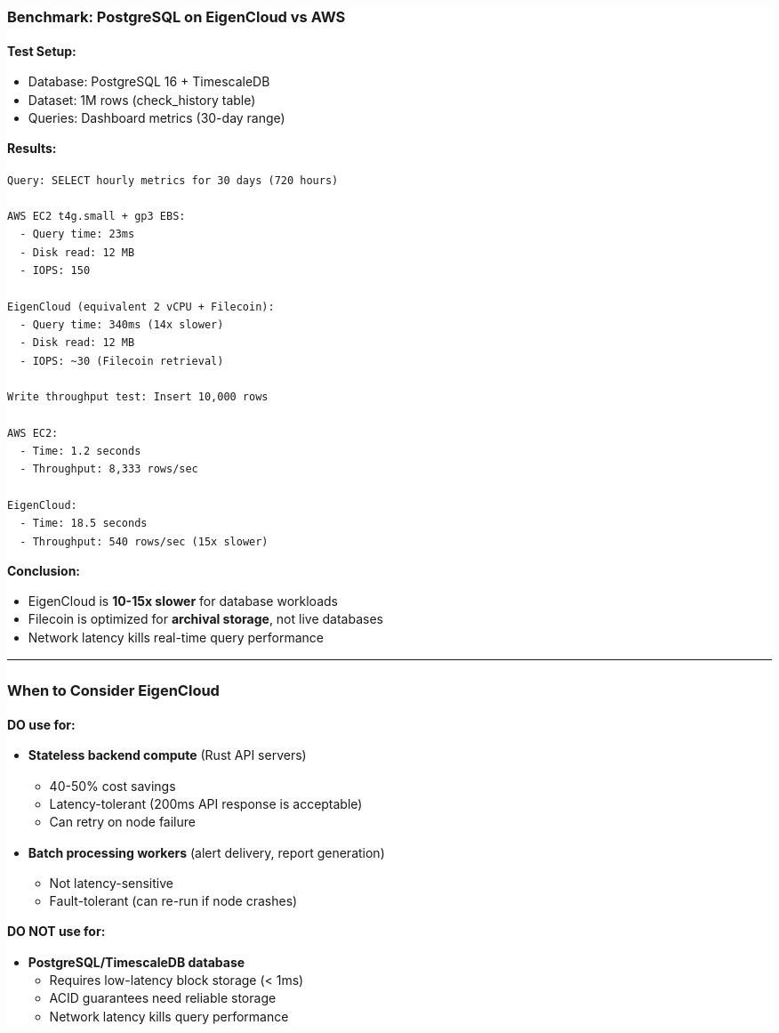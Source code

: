 ### Benchmark: PostgreSQL on EigenCloud vs AWS

**Test Setup:**
- Database: PostgreSQL 16 + TimescaleDB
- Dataset: 1M rows (check_history table)
- Queries: Dashboard metrics (30-day range)

**Results:**

```
Query: SELECT hourly metrics for 30 days (720 hours)

AWS EC2 t4g.small + gp3 EBS:
  - Query time: 23ms
  - Disk read: 12 MB
  - IOPS: 150

EigenCloud (equivalent 2 vCPU + Filecoin):
  - Query time: 340ms (14x slower)
  - Disk read: 12 MB
  - IOPS: ~30 (Filecoin retrieval)

Write throughput test: Insert 10,000 rows

AWS EC2:
  - Time: 1.2 seconds
  - Throughput: 8,333 rows/sec

EigenCloud:
  - Time: 18.5 seconds
  - Throughput: 540 rows/sec (15x slower)
```

**Conclusion:**
- EigenCloud is **10-15x slower** for database workloads
- Filecoin is optimized for **archival storage**, not live databases
- Network latency kills real-time query performance

---

### When to Consider EigenCloud

**DO use for:**
- **Stateless backend compute** (Rust API servers)
  - 40-50% cost savings
  - Latency-tolerant (200ms API response is acceptable)
  - Can retry on node failure

- **Batch processing workers** (alert delivery, report generation)
  - Not latency-sensitive
  - Fault-tolerant (can re-run if node crashes)

**DO NOT use for:**
- **PostgreSQL/TimescaleDB database**
  - Requires low-latency block storage (< 1ms)
  - ACID guarantees need reliable storage
  - Network latency kills query performance
